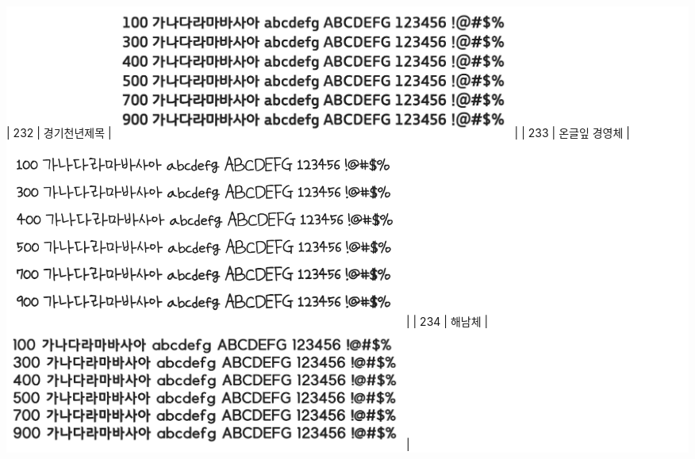 | 232 | 경기천년제목                | <a href="./packages/gyeonggi-title-m/README.md"><img width="500" src="./packages/gyeonggi-title-m/example.png"></a>                                                 |
| 233 | 온글잎 경영체               | <a href="./packages/gyungyoung/README.md"><img width="500" src="./packages/gyungyoung/example.png"></a>                                                             |
| 234 | 해남체                      | <a href="./packages/haenam-font/README.md"><img width="500" src="./packages/haenam-font/example.png"></a>                                                           |